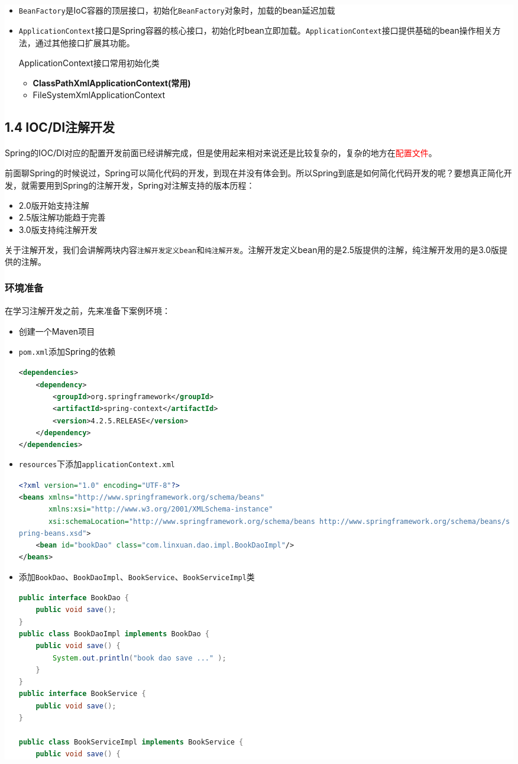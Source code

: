 - `BeanFactory`是IoC容器的顶层接口，初始化`BeanFactory`对象时，加载的bean延迟加载

- `ApplicationContext`接口是Spring容器的核心接口，初始化时bean立即加载。`ApplicationContext`接口提供基础的bean操作相关方法，通过其他接口扩展其功能。

  ApplicationContext接口常用初始化类

  - **ClassPathXmlApplicationContext(常用)**
  - FileSystemXmlApplicationContext

## 1.4  IOC/DI注解开发

Spring的IOC/DI对应的配置开发前面已经讲解完成，但是使用起来相对来说还是比较复杂的，复杂的地方在<font color = "red">配置文件</font>。

前面聊Spring的时候说过，Spring可以简化代码的开发，到现在并没有体会到。所以Spring到底是如何简化代码开发的呢？要想真正简化开发，就需要用到Spring的注解开发，Spring对注解支持的版本历程：

* 2.0版开始支持注解
* 2.5版注解功能趋于完善
* 3.0版支持纯注解开发

关于注解开发，我们会讲解两块内容`注解开发定义bean`和`纯注解开发`。注解开发定义bean用的是2.5版提供的注解，纯注解开发用的是3.0版提供的注解。

### 环境准备

在学习注解开发之前，先来准备下案例环境：

- 创建一个Maven项目

- `pom.xml`添加Spring的依赖

  ```xml
  <dependencies>
      <dependency>
          <groupId>org.springframework</groupId>
          <artifactId>spring-context</artifactId>
          <version>4.2.5.RELEASE</version>
      </dependency>
  </dependencies>
  ```
  
- `resources`下添加`applicationContext.xml`

  ```xml
  <?xml version="1.0" encoding="UTF-8"?>
  <beans xmlns="http://www.springframework.org/schema/beans"
         xmlns:xsi="http://www.w3.org/2001/XMLSchema-instance"
         xsi:schemaLocation="http://www.springframework.org/schema/beans http://www.springframework.org/schema/beans/spring-beans.xsd">
      <bean id="bookDao" class="com.linxuan.dao.impl.BookDaoImpl"/>
  </beans>
  ```
  
- 添加`BookDao`、`BookDaoImpl`、`BookService`、`BookServiceImpl`类

  ```java
  public interface BookDao {
      public void save();
  }
  public class BookDaoImpl implements BookDao {
      public void save() {
          System.out.println("book dao save ..." );
      }
  }
  public interface BookService {
      public void save();
  }
  
  public class BookServiceImpl implements BookService {
      public void save() {
  ```